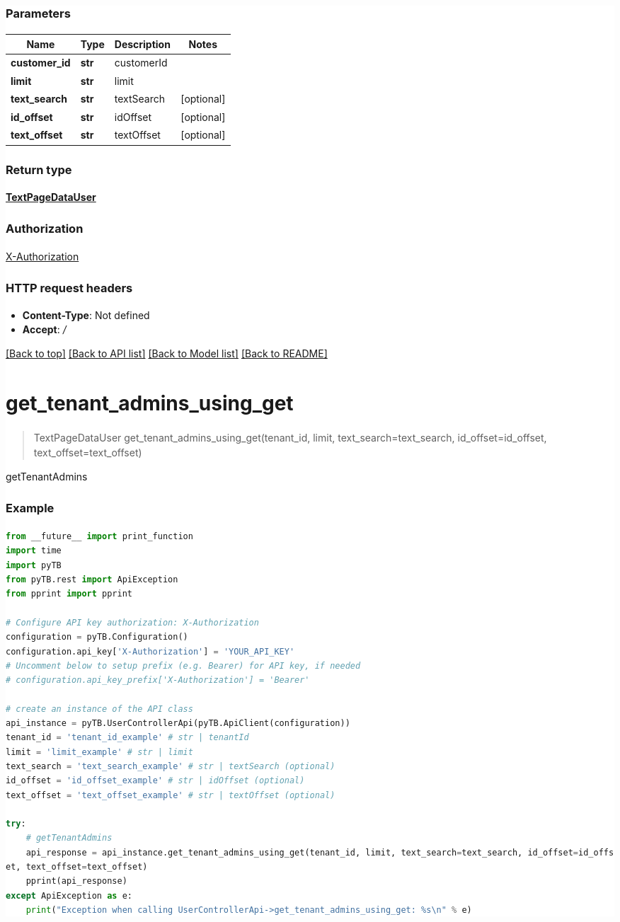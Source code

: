 ### Parameters

Name | Type | Description  | Notes
------------- | ------------- | ------------- | -------------
 **customer_id** | **str**| customerId | 
 **limit** | **str**| limit | 
 **text_search** | **str**| textSearch | [optional] 
 **id_offset** | **str**| idOffset | [optional] 
 **text_offset** | **str**| textOffset | [optional] 

### Return type

[**TextPageDataUser**](TextPageDataUser.md)

### Authorization

[X-Authorization](../README.md#X-Authorization)

### HTTP request headers

 - **Content-Type**: Not defined
 - **Accept**: */*

[[Back to top]](#) [[Back to API list]](../README.md#documentation-for-api-endpoints) [[Back to Model list]](../README.md#documentation-for-models) [[Back to README]](../README.md)

# **get_tenant_admins_using_get**
> TextPageDataUser get_tenant_admins_using_get(tenant_id, limit, text_search=text_search, id_offset=id_offset, text_offset=text_offset)

getTenantAdmins

### Example
```python
from __future__ import print_function
import time
import pyTB
from pyTB.rest import ApiException
from pprint import pprint

# Configure API key authorization: X-Authorization
configuration = pyTB.Configuration()
configuration.api_key['X-Authorization'] = 'YOUR_API_KEY'
# Uncomment below to setup prefix (e.g. Bearer) for API key, if needed
# configuration.api_key_prefix['X-Authorization'] = 'Bearer'

# create an instance of the API class
api_instance = pyTB.UserControllerApi(pyTB.ApiClient(configuration))
tenant_id = 'tenant_id_example' # str | tenantId
limit = 'limit_example' # str | limit
text_search = 'text_search_example' # str | textSearch (optional)
id_offset = 'id_offset_example' # str | idOffset (optional)
text_offset = 'text_offset_example' # str | textOffset (optional)

try:
    # getTenantAdmins
    api_response = api_instance.get_tenant_admins_using_get(tenant_id, limit, text_search=text_search, id_offset=id_offset, text_offset=text_offset)
    pprint(api_response)
except ApiException as e:
    print("Exception when calling UserControllerApi->get_tenant_admins_using_get: %s\n" % e)
```
